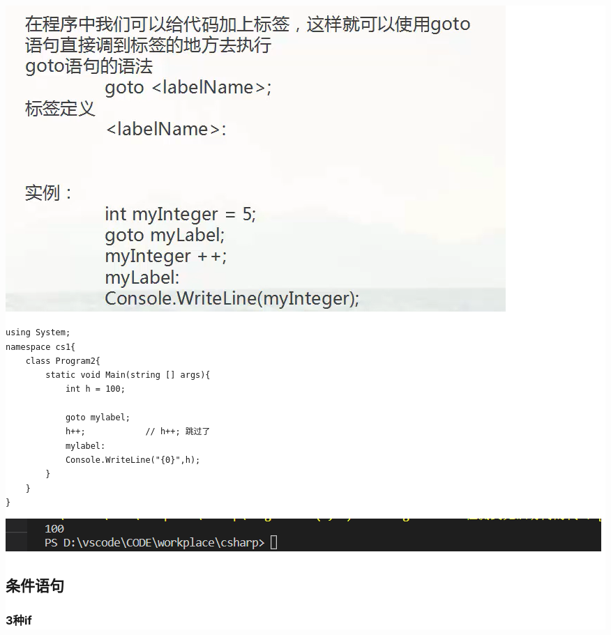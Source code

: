 ![image-20220822062720851](Csharp初级.assets/image-20220822062720851.png)

```
using System;
namespace cs1{
    class Program2{
        static void Main(string [] args){
            int h = 100;

            goto mylabel;
            h++;			// h++; 跳过了
            mylabel:
            Console.WriteLine("{0}",h);
        }
    }
}
```

![image-20220822062841763](Csharp初级.assets/image-20220822062841763.png)







## 条件语句

### 3种if
